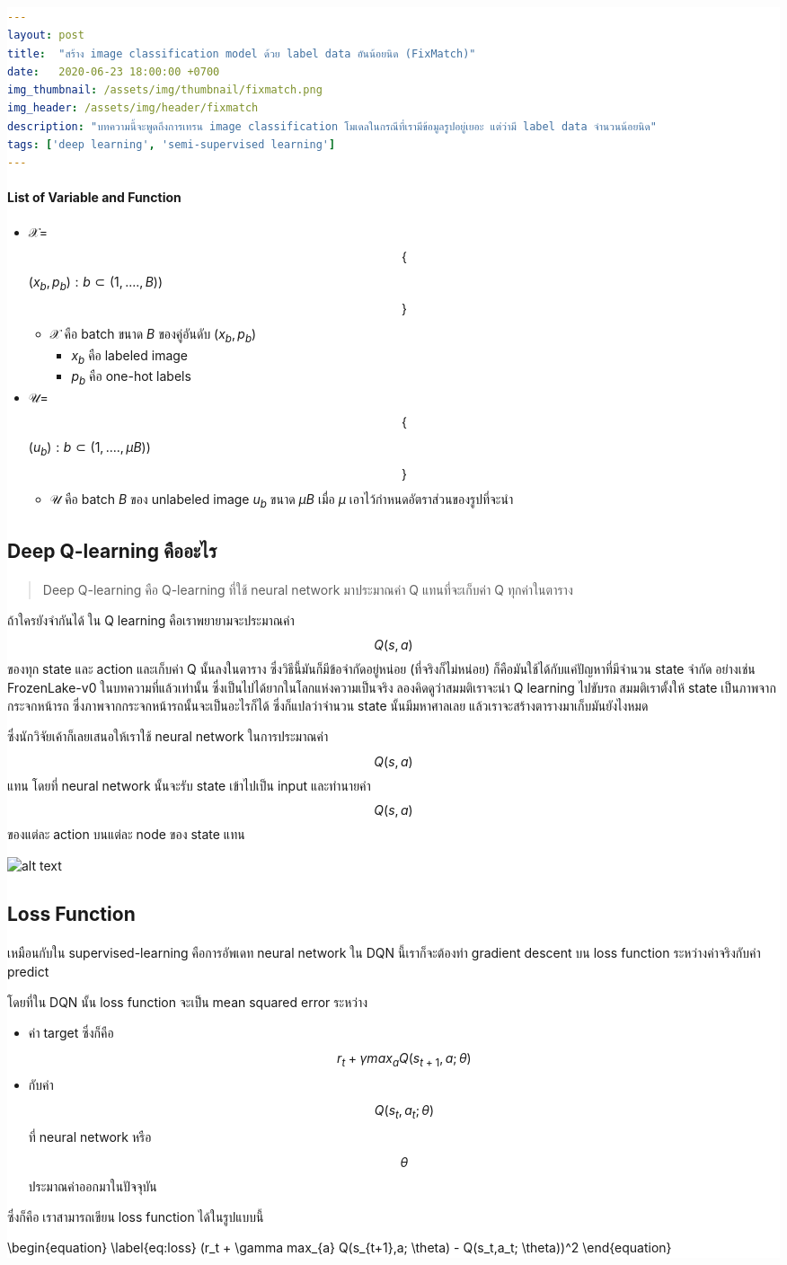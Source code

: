 ```yaml
---
layout: post
title:  "สร้าง image classification model ด้วย label data อันน้อยนิด (FixMatch)"
date:   2020-06-23 18:00:00 +0700
img_thumbnail: /assets/img/thumbnail/fixmatch.png
img_header: /assets/img/header/fixmatch
description: "บทความนี้จะพูดถึงการเทรน image classification โมเดลในกรณีที่เรามีข้อมูลรูปอยู่เยอะ แต่ว่ามี label data จำนวนน้อยนิด"
tags: ['deep learning', 'semi-supervised learning']
---
```


#### List of Variable and Function
- $\mathcal{X} =$ $$\{$$ $(x_b,p_b): b \subset (1,....,B))$ $$\}$$
	- $\mathcal{X}$ คือ batch ขนาด $B$ ของคู่อันดับ $(x_b,p_b)$ 
		- $x_b$ คือ labeled image
		- $p_b$ คือ one-hot labels
- $\mathcal{U} =$ $$\{$$ $(u_b): b \subset (1,....,\mu B))$ $$\}$$
	- $\mathcal{U}$ คือ batch $B$ ของ unlabeled image $u_b$ ขนาด $\mu B$ เมื่อ $\mu$ เอาไว้กำหนดอัตราส่วนของรูปที่จะนำ



## Deep Q-learning คืออะไร

> Deep Q-learning คือ Q-learning ที่ใช้ neural network มาประมาณค่า Q แทนที่จะเก็บค่า Q ทุกค่าในตาราง

ถ้าใครยังจำกันได้ ใน Q learning คือเราพยายามจะประมาณค่า $$Q(s,a)$$ ของทุก state และ action และเก็บค่า Q นั้นลงในตาราง ซึ่งวิธีนี้มันก็มีข้อจำกัดอยู่หน่อย (ที่จริงก็ไม่หน่อย) ก็คือมันใช้ได้กับแค่ปัญหาที่มีจำนวน state จำกัด อย่างเช่น FrozenLake-v0 ในบทความที่แล้วเท่านั้น ซึ่งเป็นไปได้ยากในโลกแห่งความเป็นจริง ลองคิดดูว่าสมมติเราจะนำ Q learning ไปขับรถ สมมติเราตั้งให้ state เป็นภาพจากกระจกหน้ารถ ซึ่งภาพจากกระจกหน้ารถนั้นจะเป็นอะไรก็ได้ ซึ่งก็แปลว่าจำนวน state นั้นมีมหาศาลเลย แล้วเราจะสร้างตารางมาเก็บมันยังไงหมด

ซึ่งนักวิจัยเค้าก็เลยเสนอให้เราใช้ neural network ในการประมาณค่า $$Q(s,a)$$ แทน โดยที่ neural network นั้นจะรับ state เข้าไปเป็น input และทำนายค่า $$Q(s,a)$$ ของแต่ละ action บนแต่ละ node ของ state แทน

![alt text](/assets/img/DQN/overview.png)


## Loss Function
เหมือนกับใน supervised-learning คือการอัพเดท neural network ใน DQN นี้เราก็จะต้องทำ gradient descent บน loss function ระหว่างค่าจริงกับค่า predict 

โดยที่ใน DQN นั้น loss function จะเป็น mean squared error ระหว่าง
- ค่า target ซึ่งก็คือ $$r_t + \gamma max_{a} Q(s_{t+1},a;\theta)$$
- กับค่า $$Q(s_t,a_t;\theta)$$ ที่ neural network หรือ $$\theta$$ ประมาณค่าออกมาในปัจจุบัน

ซึ่งก็คือ เราสามารถเขียน loss function ได้ในรูปแบบนี้

\begin{equation}
\label{eq:loss}
   (r_t + \gamma max_{a} Q(s_{t+1},a; \theta) - Q(s_t,a_t; \theta))^2
\end{equation}
